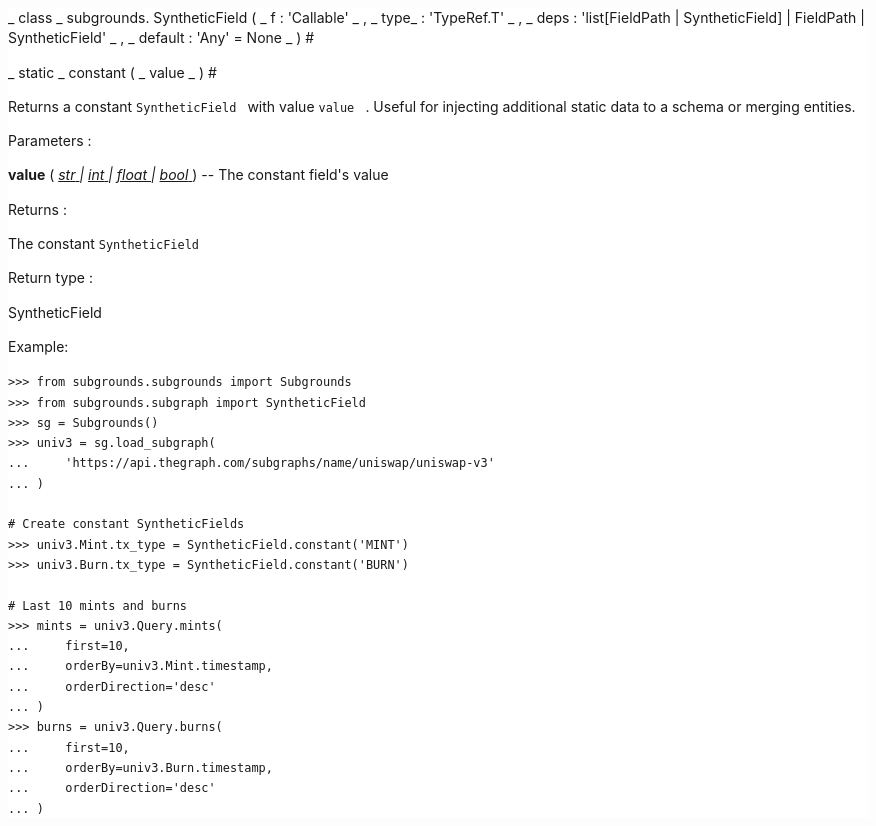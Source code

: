 _ class  _ subgrounds.  SyntheticField  (  _ f  :  'Callable'  _ , _ type_  :
'TypeRef.T'  _ , _ deps  :  'list[FieldPath  |  SyntheticField]  |  FieldPath
|  SyntheticField'  _ , _ default  :  'Any'  =  None  _ )  #

    

_ static  _ constant  (  _ value  _ )  #

    

Returns a constant ` SyntheticField  ` with value ` value  ` . Useful for
injecting additional static data to a schema or merging entities.

Parameters  :

    

**value** ( [ _str_ ](https://docs.python.org/3/library/stdtypes.html#str
"\(in Python v3.11\)") _|_ [ _int_
](https://docs.python.org/3/library/functions.html#int "\(in Python v3.11\)")
_|_ [ _float_ ](https://docs.python.org/3/library/functions.html#float "\(in
Python v3.11\)") _|_ [ _bool_
](https://docs.python.org/3/library/functions.html#bool "\(in Python v3.11\)")
) -- The constant field's value

Returns  :

    

The constant ` SyntheticField  `

Return type  :

    

SyntheticField

Example:

    
    
    >>> from subgrounds.subgrounds import Subgrounds
    >>> from subgrounds.subgraph import SyntheticField
    >>> sg = Subgrounds()
    >>> univ3 = sg.load_subgraph(
    ...     'https://api.thegraph.com/subgraphs/name/uniswap/uniswap-v3'
    ... )
    
    # Create constant SyntheticFields
    >>> univ3.Mint.tx_type = SyntheticField.constant('MINT')
    >>> univ3.Burn.tx_type = SyntheticField.constant('BURN')
    
    # Last 10 mints and burns
    >>> mints = univ3.Query.mints(
    ...     first=10,
    ...     orderBy=univ3.Mint.timestamp,
    ...     orderDirection='desc'
    ... )
    >>> burns = univ3.Query.burns(
    ...     first=10,
    ...     orderBy=univ3.Burn.timestamp,
    ...     orderDirection='desc'
    ... )
    